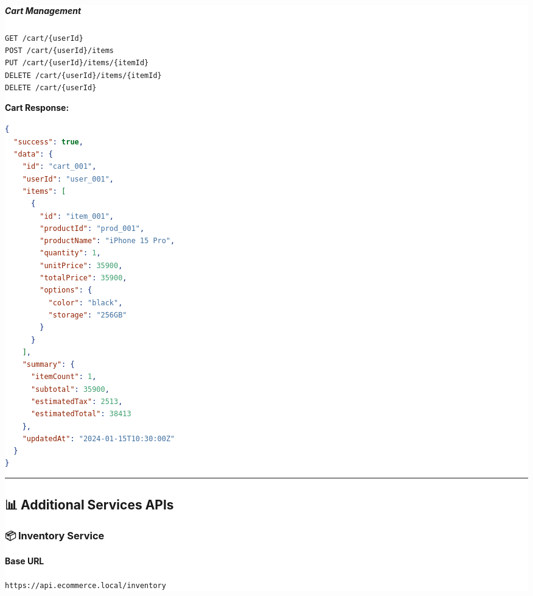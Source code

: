 ##### Cart Management
```http
GET /cart/{userId}
POST /cart/{userId}/items
PUT /cart/{userId}/items/{itemId}
DELETE /cart/{userId}/items/{itemId}
DELETE /cart/{userId}
```

**Cart Response:**
```json
{
  "success": true,
  "data": {
    "id": "cart_001",
    "userId": "user_001",
    "items": [
      {
        "id": "item_001",
        "productId": "prod_001",
        "productName": "iPhone 15 Pro",
        "quantity": 1,
        "unitPrice": 35900,
        "totalPrice": 35900,
        "options": {
          "color": "black",
          "storage": "256GB"
        }
      }
    ],
    "summary": {
      "itemCount": 1,
      "subtotal": 35900,
      "estimatedTax": 2513,
      "estimatedTotal": 38413
    },
    "updatedAt": "2024-01-15T10:30:00Z"
  }
}
```

---

## 📊 Additional Services APIs

### 📦 Inventory Service

#### Base URL
```
https://api.ecommerce.local/inventory
```
